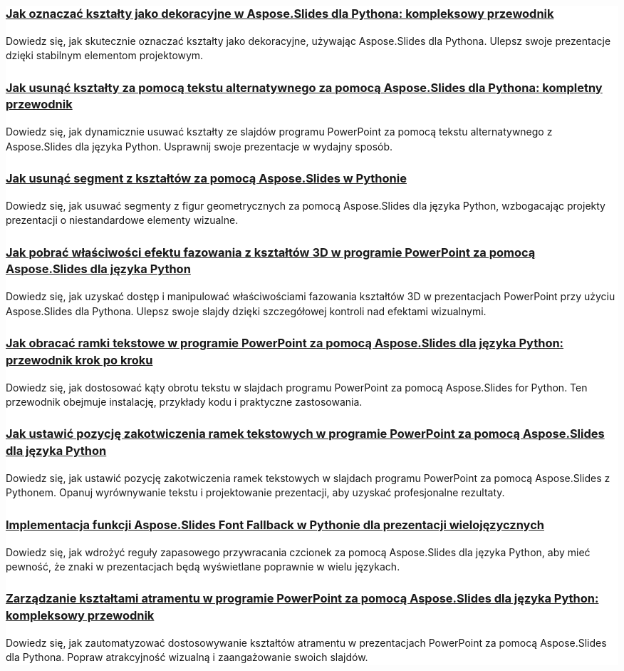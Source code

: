 ### [Jak oznaczać kształty jako dekoracyjne w Aspose.Slides dla Pythona: kompleksowy przewodnik](./aspose-slides-python-mark-shape-decorative/)
Dowiedz się, jak skutecznie oznaczać kształty jako dekoracyjne, używając Aspose.Slides dla Pythona. Ulepsz swoje prezentacje dzięki stabilnym elementom projektowym.

### [Jak usunąć kształty za pomocą tekstu alternatywnego za pomocą Aspose.Slides dla Pythona: kompletny przewodnik](./aspose-slides-python-remove-shapes-alt-text/)
Dowiedz się, jak dynamicznie usuwać kształty ze slajdów programu PowerPoint za pomocą tekstu alternatywnego z Aspose.Slides dla języka Python. Usprawnij swoje prezentacje w wydajny sposób.

### [Jak usunąć segment z kształtów za pomocą Aspose.Slides w Pythonie](./remove-segment-from-shape-aspose-slides-python/)
Dowiedz się, jak usuwać segmenty z figur geometrycznych za pomocą Aspose.Slides dla języka Python, wzbogacając projekty prezentacji o niestandardowe elementy wizualne.

### [Jak pobrać właściwości efektu fazowania z kształtów 3D w programie PowerPoint za pomocą Aspose.Slides dla języka Python](./retrieve-bevel-effects-3d-shapes-aspose-slides-python/)
Dowiedz się, jak uzyskać dostęp i manipulować właściwościami fazowania kształtów 3D w prezentacjach PowerPoint przy użyciu Aspose.Slides dla Pythona. Ulepsz swoje slajdy dzięki szczegółowej kontroli nad efektami wizualnymi.

### [Jak obracać ramki tekstowe w programie PowerPoint za pomocą Aspose.Slides dla języka Python: przewodnik krok po kroku](./custom-text-rotation-aspose-slides-python/)
Dowiedz się, jak dostosować kąty obrotu tekstu w slajdach programu PowerPoint za pomocą Aspose.Slides for Python. Ten przewodnik obejmuje instalację, przykłady kodu i praktyczne zastosowania.

### [Jak ustawić pozycję zakotwiczenia ramek tekstowych w programie PowerPoint za pomocą Aspose.Slides dla języka Python](./mastering-text-frames-anchor-position-powerpoint-aspose-slides-python/)
Dowiedz się, jak ustawić pozycję zakotwiczenia ramek tekstowych w slajdach programu PowerPoint za pomocą Aspose.Slides z Pythonem. Opanuj wyrównywanie tekstu i projektowanie prezentacji, aby uzyskać profesjonalne rezultaty.

### [Implementacja funkcji Aspose.Slides Font Fallback w Pythonie dla prezentacji wielojęzycznych](./aspose-slides-python-font-fallback-guide/)
Dowiedz się, jak wdrożyć reguły zapasowego przywracania czcionek za pomocą Aspose.Slides dla języka Python, aby mieć pewność, że znaki w prezentacjach będą wyświetlane poprawnie w wielu językach.

### [Zarządzanie kształtami atramentu w programie PowerPoint za pomocą Aspose.Slides dla języka Python: kompleksowy przewodnik](./manage-ink-shapes-aspose-slides-python/)
Dowiedz się, jak zautomatyzować dostosowywanie kształtów atramentu w prezentacjach PowerPoint za pomocą Aspose.Slides dla Pythona. Popraw atrakcyjność wizualną i zaangażowanie swoich slajdów.
